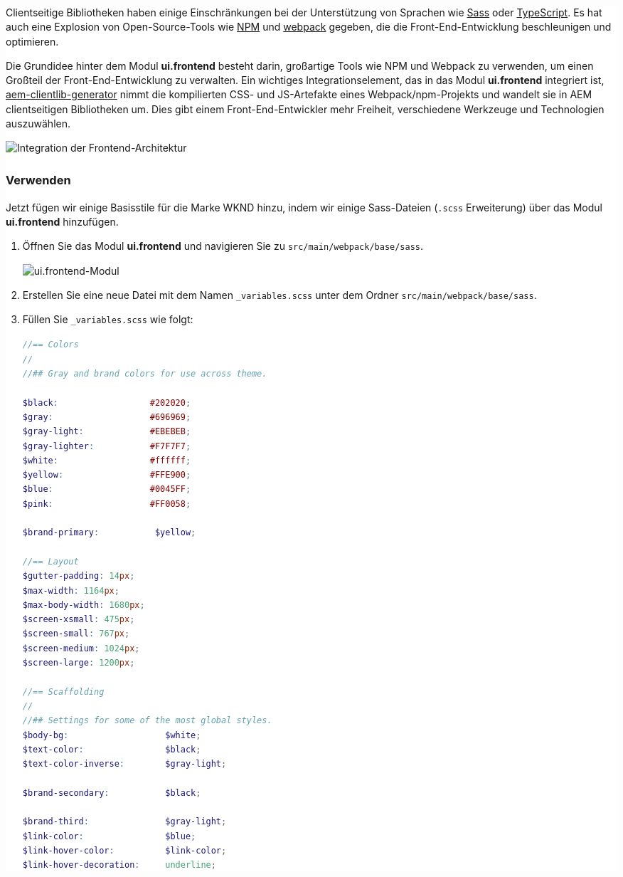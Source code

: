 Clientseitige Bibliotheken haben einige Einschränkungen bei der Unterstützung von Sprachen wie [Sass](https://sass-lang.com/) oder [TypeScript](https://www.typescriptlang.org/). Es hat auch eine Explosion von Open-Source-Tools wie [NPM](https://www.npmjs.com/) und [webpack](https://webpack.js.org/) gegeben, die die Front-End-Entwicklung beschleunigen und optimieren.

Die Grundidee hinter dem Modul **ui.frontend** besteht darin, großartige Tools wie NPM und Webpack zu verwenden, um einen Großteil der Front-End-Entwicklung zu verwalten. Ein wichtiges Integrationselement, das in das Modul **ui.frontend** integriert ist, [aem-clientlib-generator](https://github.com/wcm-io-frontend/aem-clientlib-generator) nimmt die kompilierten CSS- und JS-Artefakte eines Webpack/npm-Projekts und wandelt sie in AEM clientseitigen Bibliotheken um. Dies gibt einem Front-End-Entwickler mehr Freiheit, verschiedene Werkzeuge und Technologien auszuwählen.

![Integration der Frontend-Architektur](assets/client-side-libraries/ui-frontend-architecture.png)

### Verwenden

Jetzt fügen wir einige Basisstile für die Marke WKND hinzu, indem wir einige Sass-Dateien (`.scss` Erweiterung) über das Modul **ui.frontend** hinzufügen.

1. Öffnen Sie das Modul **ui.frontend** und navigieren Sie zu `src/main/webpack/base/sass`.

   ![ui.frontend-Modul](assets/client-side-libraries/ui-frontendmodule-eclipse.png)

1. Erstellen Sie eine neue Datei mit dem Namen `_variables.scss` unter dem Ordner `src/main/webpack/base/sass`.
1. Füllen Sie `_variables.scss` wie folgt:

   ```scss
   //== Colors
   //
   //## Gray and brand colors for use across theme.
   
   $black:                  #202020;
   $gray:                   #696969;
   $gray-light:             #EBEBEB;
   $gray-lighter:           #F7F7F7;
   $white:                  #ffffff;
   $yellow:                 #FFE900;
   $blue:                   #0045FF;
   $pink:                   #FF0058;
   
   $brand-primary:           $yellow;
   
   //== Layout
   $gutter-padding: 14px;
   $max-width: 1164px;
   $max-body-width: 1680px;
   $screen-xsmall: 475px;
   $screen-small: 767px;
   $screen-medium: 1024px;
   $screen-large: 1200px;
   
   //== Scaffolding
   //
   //## Settings for some of the most global styles.
   $body-bg:                   $white;
   $text-color:                $black;
   $text-color-inverse:        $gray-light;
   
   $brand-secondary:           $black;
   
   $brand-third:               $gray-light;
   $link-color:                $blue;
   $link-hover-color:          $link-color;
   $link-hover-decoration:     underline;
   ```